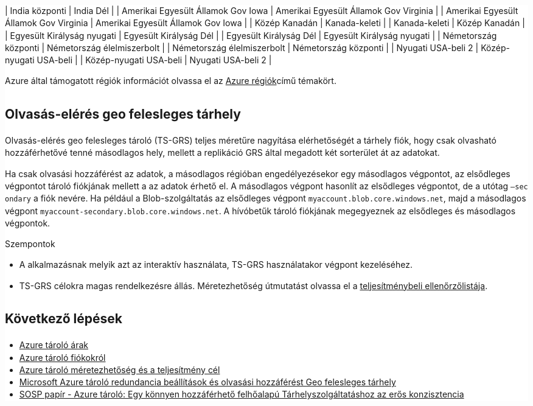 | India központi       | India Dél         |
| Amerikai Egyesült Államok Gov Iowa         | Amerikai Egyesült Államok Gov Virginia     |
| Amerikai Egyesült Államok Gov Virginia     | Amerikai Egyesült Államok Gov Iowa         |
| Közép Kanadán      | Kanada-keleti          |
| Kanada-keleti         | Közép Kanadán      |
| Egyesült Királyság nyugati             | Egyesült Királyság Dél            |
| Egyesült Királyság Dél            | Egyesült Királyság nyugati             |
| Németország központi     | Németország élelmiszerbolt   |
| Németország élelmiszerbolt   | Németország központi     |
| Nyugati USA-beli 2           | Közép-nyugati USA-beli     |
| Közép-nyugati USA-beli     | Nyugati USA-beli 2           |

Azure által támogatott régiók információt olvassa el az [Azure régiók](https://azure.microsoft.com/regions/)című témakört.
 
## <a name="read-access-geo-redundant-storage"></a>Olvasás-elérés geo felesleges tárhely

Olvasás-elérés geo felesleges tároló (TS-GRS) teljes méretűre nagyítása elérhetőségét a tárhely fiók, hogy csak olvasható hozzáférhetővé tenné másodlagos hely, mellett a replikáció GRS által megadott két sorterület át az adatokat. 

Ha csak olvasási hozzáférést az adatok, a másodlagos régióban engedélyezésekor egy másodlagos végpontot, az elsődleges végpontot tároló fiókjának mellett a az adatok érhető el. A másodlagos végpont hasonlít az elsődleges végpontot, de a utótag `–secondary` a fiók nevére. Ha például a Blob-szolgáltatás az elsődleges végpont `myaccount.blob.core.windows.net`, majd a másodlagos végpont `myaccount-secondary.blob.core.windows.net`. A hívóbetűk tároló fiókjának megegyeznek az elsődleges és másodlagos végpontok.

Szempontok

- A alkalmazásnak melyik azt az interaktív használata, TS-GRS használatakor végpont kezeléséhez. 

- TS-GRS célokra magas rendelkezésre állás. Méretezhetőség útmutatást olvassa el a [teljesítménybeli ellenőrzőlistája](storage-performance-checklist.md).

## <a name="next-steps"></a>Következő lépések

- [Azure tároló árak](https://azure.microsoft.com/pricing/details/storage/)
- [Azure tároló fiókokról](storage-create-storage-account.md)
- [Azure tároló méretezhetőség és a teljesítmény cél](storage-scalability-targets.md)
- [Microsoft Azure tároló redundancia beállítások és olvasási hozzáférést Geo felesleges tárhely](http://blogs.msdn.com/b/windowsazurestorage/archive/2013/12/11/introducing-read-access-geo-replicated-storage-ra-grs-for-windows-azure-storage.aspx)  
- [SOSP papír - Azure tároló: Egy könnyen hozzáférhető felhőalapú Tárhelyszolgáltatáshoz az erős konzisztencia](http://blogs.msdn.com/b/windowsazurestorage/archive/2011/11/20/windows-azure-storage-a-highly-available-cloud-storage-service-with-strong-consistency.aspx)  
